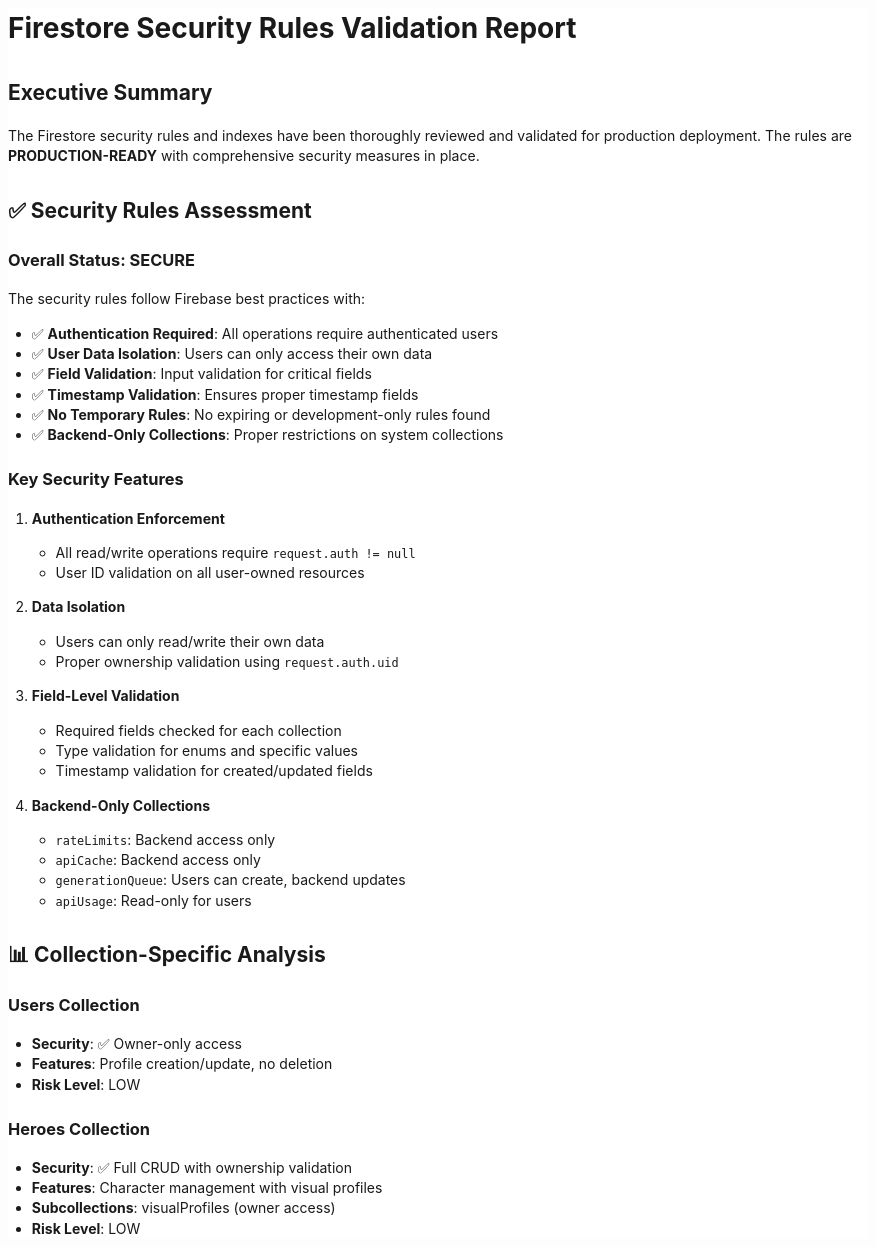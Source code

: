 # Firestore Security Rules Validation Report

## Executive Summary

The Firestore security rules and indexes have been thoroughly reviewed and validated for production deployment. The rules are **PRODUCTION-READY** with comprehensive security measures in place.

## ✅ Security Rules Assessment

### Overall Status: **SECURE**

The security rules follow Firebase best practices with:
- ✅ **Authentication Required**: All operations require authenticated users
- ✅ **User Data Isolation**: Users can only access their own data
- ✅ **Field Validation**: Input validation for critical fields
- ✅ **Timestamp Validation**: Ensures proper timestamp fields
- ✅ **No Temporary Rules**: No expiring or development-only rules found
- ✅ **Backend-Only Collections**: Proper restrictions on system collections

### Key Security Features

1. **Authentication Enforcement**
   - All read/write operations require `request.auth != null`
   - User ID validation on all user-owned resources

2. **Data Isolation**
   - Users can only read/write their own data
   - Proper ownership validation using `request.auth.uid`

3. **Field-Level Validation**
   - Required fields checked for each collection
   - Type validation for enums and specific values
   - Timestamp validation for created/updated fields

4. **Backend-Only Collections**
   - `rateLimits`: Backend access only
   - `apiCache`: Backend access only
   - `generationQueue`: Users can create, backend updates
   - `apiUsage`: Read-only for users

## 📊 Collection-Specific Analysis

### Users Collection
- **Security**: ✅ Owner-only access
- **Features**: Profile creation/update, no deletion
- **Risk Level**: LOW

### Heroes Collection
- **Security**: ✅ Full CRUD with ownership validation
- **Features**: Character management with visual profiles
- **Subcollections**: visualProfiles (owner access)
- **Risk Level**: LOW
